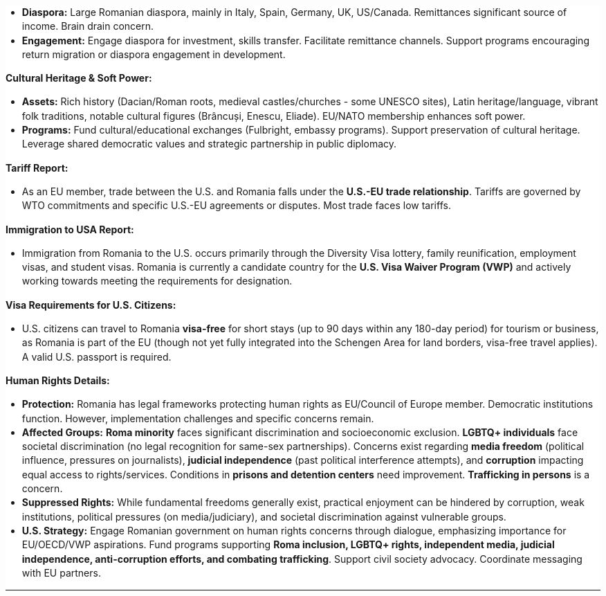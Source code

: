 - **Diaspora:** Large Romanian diaspora, mainly in Italy, Spain, Germany, UK, US/Canada. Remittances significant source of income. Brain drain concern.
- **Engagement:** Engage diaspora for investment, skills transfer. Facilitate remittance channels. Support programs encouraging return migration or diaspora engagement in development.

**Cultural Heritage & Soft Power:**

- **Assets:** Rich history (Dacian/Roman roots, medieval castles/churches - some UNESCO sites), Latin heritage/language, vibrant folk traditions, notable cultural figures (Brâncuși, Enescu, Eliade). EU/NATO membership enhances soft power.
- **Programs:** Fund cultural/educational exchanges (Fulbright, embassy programs). Support preservation of cultural heritage. Leverage shared democratic values and strategic partnership in public diplomacy.

**Tariff Report:**

- As an EU member, trade between the U.S. and Romania falls under the **U.S.-EU trade relationship**. Tariffs are governed by WTO commitments and specific U.S.-EU agreements or disputes. Most trade faces low tariffs.

**Immigration to USA Report:**

- Immigration from Romania to the U.S. occurs primarily through the Diversity Visa lottery, family reunification, employment visas, and student visas. Romania is currently a candidate country for the **U.S. Visa Waiver Program (VWP)** and actively working towards meeting the requirements for designation.

**Visa Requirements for U.S. Citizens:**

- U.S. citizens can travel to Romania **visa-free** for short stays (up to 90 days within any 180-day period) for tourism or business, as Romania is part of the EU (though not yet fully integrated into the Schengen Area for land borders, visa-free travel applies). A valid U.S. passport is required.

**Human Rights Details:**

- **Protection:** Romania has legal frameworks protecting human rights as EU/Council of Europe member. Democratic institutions function. However, implementation challenges and specific concerns remain.
- **Affected Groups:** **Roma minority** faces significant discrimination and socioeconomic exclusion. **LGBTQ+ individuals** face societal discrimination (no legal recognition for same-sex partnerships). Concerns exist regarding **media freedom** (political influence, pressures on journalists), **judicial independence** (past political interference attempts), and **corruption** impacting equal access to rights/services. Conditions in **prisons and detention centers** need improvement. **Trafficking in persons** is a concern.
- **Suppressed Rights:** While fundamental freedoms generally exist, practical enjoyment can be hindered by corruption, weak institutions, political pressures (on media/judiciary), and societal discrimination against vulnerable groups.
- **U.S. Strategy:** Engage Romanian government on human rights concerns through dialogue, emphasizing importance for EU/OECD/VWP aspirations. Fund programs supporting **Roma inclusion, LGBTQ+ rights, independent media, judicial independence, anti-corruption efforts, and combating trafficking**. Support civil society advocacy. Coordinate messaging with EU partners.

---
